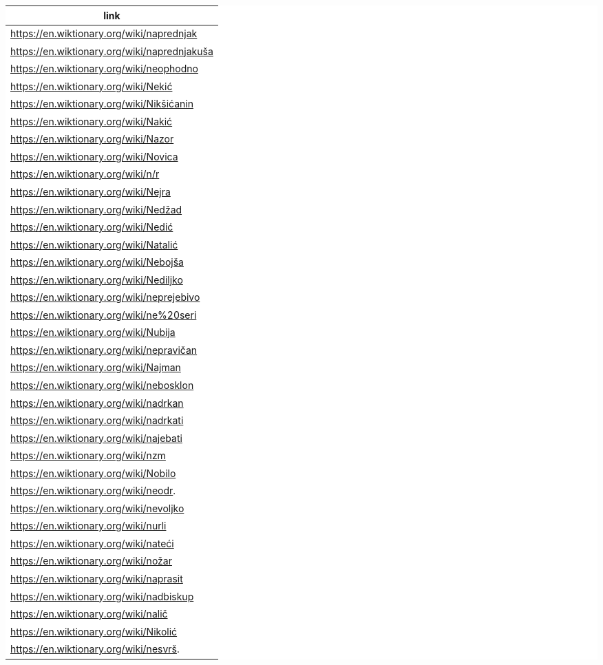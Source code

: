 |link|
|----|
|https://en.wiktionary.org/wiki/naprednjak|
|https://en.wiktionary.org/wiki/naprednjakuša|
|https://en.wiktionary.org/wiki/neophodno|
|https://en.wiktionary.org/wiki/Nekić|
|https://en.wiktionary.org/wiki/Nikšićanin|
|https://en.wiktionary.org/wiki/Nakić|
|https://en.wiktionary.org/wiki/Nazor|
|https://en.wiktionary.org/wiki/Novica|
|https://en.wiktionary.org/wiki/n/r|
|https://en.wiktionary.org/wiki/Nejra|
|https://en.wiktionary.org/wiki/Nedžad|
|https://en.wiktionary.org/wiki/Nedić|
|https://en.wiktionary.org/wiki/Natalić|
|https://en.wiktionary.org/wiki/Nebojša|
|https://en.wiktionary.org/wiki/Nediljko|
|https://en.wiktionary.org/wiki/neprejebivo|
|https://en.wiktionary.org/wiki/ne%20seri|
|https://en.wiktionary.org/wiki/Nubija|
|https://en.wiktionary.org/wiki/nepravičan|
|https://en.wiktionary.org/wiki/Najman|
|https://en.wiktionary.org/wiki/nebosklon|
|https://en.wiktionary.org/wiki/nadrkan|
|https://en.wiktionary.org/wiki/nadrkati|
|https://en.wiktionary.org/wiki/najebati|
|https://en.wiktionary.org/wiki/nzm|
|https://en.wiktionary.org/wiki/Nobilo|
|https://en.wiktionary.org/wiki/neodr.|
|https://en.wiktionary.org/wiki/nevoljko|
|https://en.wiktionary.org/wiki/nurli|
|https://en.wiktionary.org/wiki/nateći|
|https://en.wiktionary.org/wiki/nožar|
|https://en.wiktionary.org/wiki/naprasit|
|https://en.wiktionary.org/wiki/nadbiskup|
|https://en.wiktionary.org/wiki/nalič|
|https://en.wiktionary.org/wiki/Nikolić|
|https://en.wiktionary.org/wiki/nesvrš.|